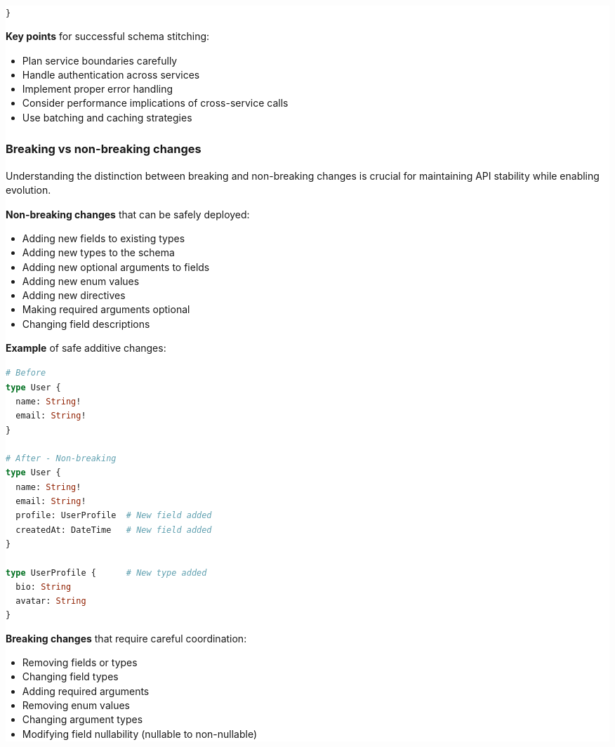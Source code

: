 ```graphql
}
```

**Key points** for successful schema stitching:

- Plan service boundaries carefully
- Handle authentication across services
- Implement proper error handling
- Consider performance implications of cross-service calls
- Use batching and caching strategies

### Breaking vs non-breaking changes

Understanding the distinction between breaking and non-breaking changes is crucial for maintaining API stability while enabling evolution.

**Non-breaking changes** that can be safely deployed:

- Adding new fields to existing types
- Adding new types to the schema
- Adding new optional arguments to fields
- Adding new enum values
- Adding new directives
- Making required arguments optional
- Changing field descriptions

**Example** of safe additive changes:

```graphql
# Before
type User {
  name: String!
  email: String!
}

# After - Non-breaking
type User {
  name: String!
  email: String!
  profile: UserProfile  # New field added
  createdAt: DateTime   # New field added
}

type UserProfile {      # New type added
  bio: String
  avatar: String
}
```

**Breaking changes** that require careful coordination:

- Removing fields or types
- Changing field types
- Adding required arguments
- Removing enum values
- Changing argument types
- Modifying field nullability (nullable to non-nullable)
